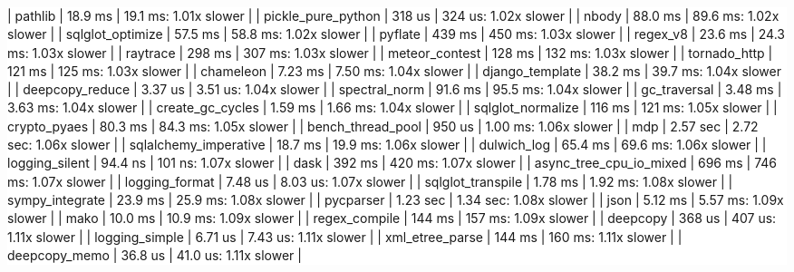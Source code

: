 | pathlib                 | 18.9 ms                                                      | 19.1 ms: 1.01x slower                                                        |
| pickle_pure_python      | 318 us                                                       | 324 us: 1.02x slower                                                         |
| nbody                   | 88.0 ms                                                      | 89.6 ms: 1.02x slower                                                        |
| sqlglot_optimize        | 57.5 ms                                                      | 58.8 ms: 1.02x slower                                                        |
| pyflate                 | 439 ms                                                       | 450 ms: 1.03x slower                                                         |
| regex_v8                | 23.6 ms                                                      | 24.3 ms: 1.03x slower                                                        |
| raytrace                | 298 ms                                                       | 307 ms: 1.03x slower                                                         |
| meteor_contest          | 128 ms                                                       | 132 ms: 1.03x slower                                                         |
| tornado_http            | 121 ms                                                       | 125 ms: 1.03x slower                                                         |
| chameleon               | 7.23 ms                                                      | 7.50 ms: 1.04x slower                                                        |
| django_template         | 38.2 ms                                                      | 39.7 ms: 1.04x slower                                                        |
| deepcopy_reduce         | 3.37 us                                                      | 3.51 us: 1.04x slower                                                        |
| spectral_norm           | 91.6 ms                                                      | 95.5 ms: 1.04x slower                                                        |
| gc_traversal            | 3.48 ms                                                      | 3.63 ms: 1.04x slower                                                        |
| create_gc_cycles        | 1.59 ms                                                      | 1.66 ms: 1.04x slower                                                        |
| sqlglot_normalize       | 116 ms                                                       | 121 ms: 1.05x slower                                                         |
| crypto_pyaes            | 80.3 ms                                                      | 84.3 ms: 1.05x slower                                                        |
| bench_thread_pool       | 950 us                                                       | 1.00 ms: 1.06x slower                                                        |
| mdp                     | 2.57 sec                                                     | 2.72 sec: 1.06x slower                                                       |
| sqlalchemy_imperative   | 18.7 ms                                                      | 19.9 ms: 1.06x slower                                                        |
| dulwich_log             | 65.4 ms                                                      | 69.6 ms: 1.06x slower                                                        |
| logging_silent          | 94.4 ns                                                      | 101 ns: 1.07x slower                                                         |
| dask                    | 392 ms                                                       | 420 ms: 1.07x slower                                                         |
| async_tree_cpu_io_mixed | 696 ms                                                       | 746 ms: 1.07x slower                                                         |
| logging_format          | 7.48 us                                                      | 8.03 us: 1.07x slower                                                        |
| sqlglot_transpile       | 1.78 ms                                                      | 1.92 ms: 1.08x slower                                                        |
| sympy_integrate         | 23.9 ms                                                      | 25.9 ms: 1.08x slower                                                        |
| pycparser               | 1.23 sec                                                     | 1.34 sec: 1.08x slower                                                       |
| json                    | 5.12 ms                                                      | 5.57 ms: 1.09x slower                                                        |
| mako                    | 10.0 ms                                                      | 10.9 ms: 1.09x slower                                                        |
| regex_compile           | 144 ms                                                       | 157 ms: 1.09x slower                                                         |
| deepcopy                | 368 us                                                       | 407 us: 1.11x slower                                                         |
| logging_simple          | 6.71 us                                                      | 7.43 us: 1.11x slower                                                        |
| xml_etree_parse         | 144 ms                                                       | 160 ms: 1.11x slower                                                         |
| deepcopy_memo           | 36.8 us                                                      | 41.0 us: 1.11x slower                                                        |